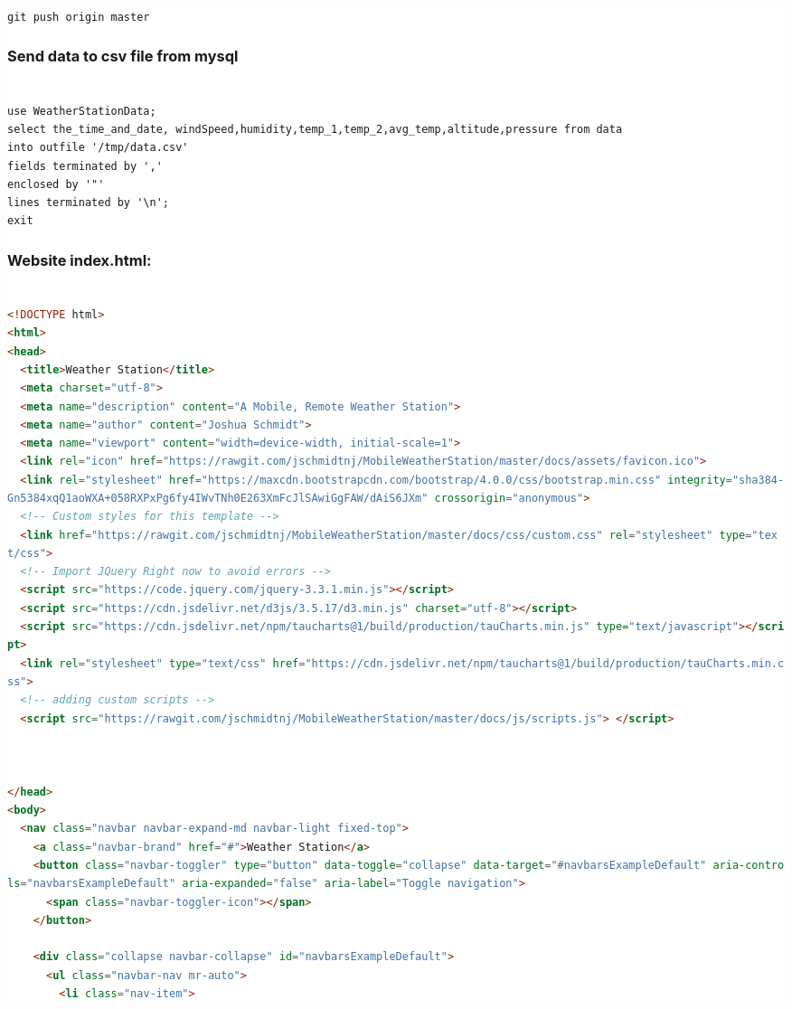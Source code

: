 ```shell
git push origin master

```

### Send data to csv file from mysql

```mysql

use WeatherStationData;
select the_time_and_date, windSpeed,humidity,temp_1,temp_2,avg_temp,altitude,pressure from data
into outfile '/tmp/data.csv'
fields terminated by ','
enclosed by '"'
lines terminated by '\n';
exit

```

### Website index.html: 

```html

<!DOCTYPE html>
<html>
<head>
  <title>Weather Station</title>
  <meta charset="utf-8">
  <meta name="description" content="A Mobile, Remote Weather Station">
  <meta name="author" content="Joshua Schmidt">
  <meta name="viewport" content="width=device-width, initial-scale=1">
  <link rel="icon" href="https://rawgit.com/jschmidtnj/MobileWeatherStation/master/docs/assets/favicon.ico">
  <link rel="stylesheet" href="https://maxcdn.bootstrapcdn.com/bootstrap/4.0.0/css/bootstrap.min.css" integrity="sha384-Gn5384xqQ1aoWXA+058RXPxPg6fy4IWvTNh0E263XmFcJlSAwiGgFAW/dAiS6JXm" crossorigin="anonymous">
  <!-- Custom styles for this template -->
  <link href="https://rawgit.com/jschmidtnj/MobileWeatherStation/master/docs/css/custom.css" rel="stylesheet" type="text/css">
  <!-- Import JQuery Right now to avoid errors -->
  <script src="https://code.jquery.com/jquery-3.3.1.min.js"></script>
  <script src="https://cdn.jsdelivr.net/d3js/3.5.17/d3.min.js" charset="utf-8"></script>
  <script src="https://cdn.jsdelivr.net/npm/taucharts@1/build/production/tauCharts.min.js" type="text/javascript"></script>
  <link rel="stylesheet" type="text/css" href="https://cdn.jsdelivr.net/npm/taucharts@1/build/production/tauCharts.min.css">
  <!-- adding custom scripts -->
  <script src="https://rawgit.com/jschmidtnj/MobileWeatherStation/master/docs/js/scripts.js"> </script>



</head>
<body>
  <nav class="navbar navbar-expand-md navbar-light fixed-top">
    <a class="navbar-brand" href="#">Weather Station</a>
    <button class="navbar-toggler" type="button" data-toggle="collapse" data-target="#navbarsExampleDefault" aria-controls="navbarsExampleDefault" aria-expanded="false" aria-label="Toggle navigation">
      <span class="navbar-toggler-icon"></span>
    </button>

    <div class="collapse navbar-collapse" id="navbarsExampleDefault">
      <ul class="navbar-nav mr-auto">
        <li class="nav-item">
```